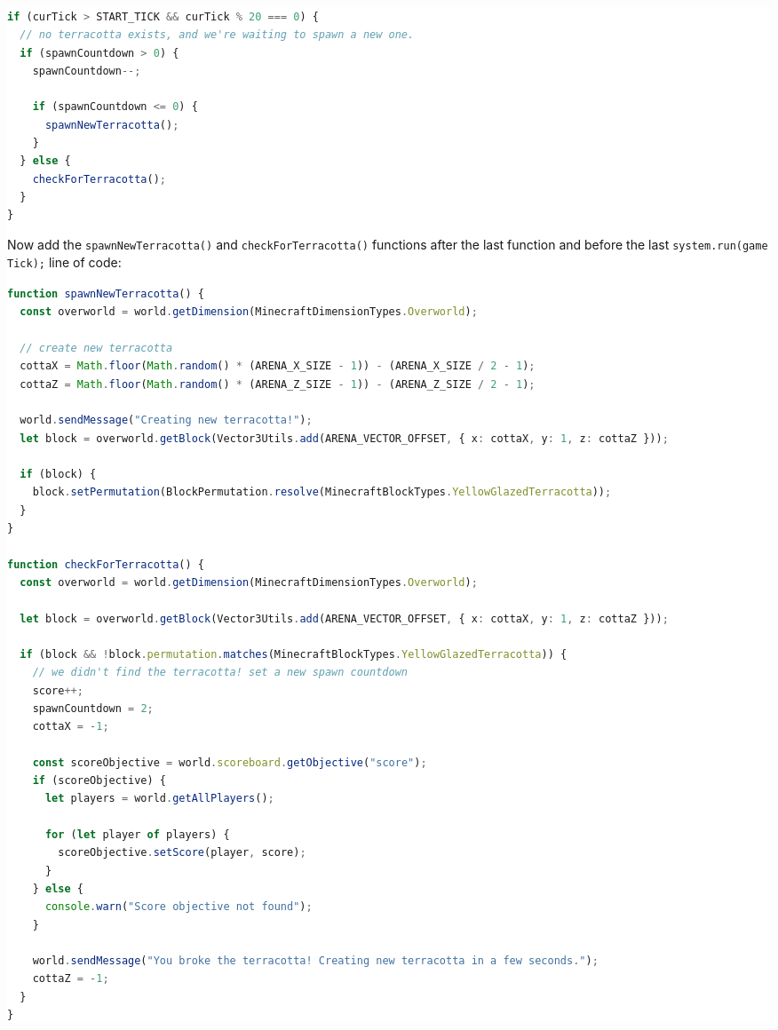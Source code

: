 ```typescript
if (curTick > START_TICK && curTick % 20 === 0) {
  // no terracotta exists, and we're waiting to spawn a new one.
  if (spawnCountdown > 0) {
    spawnCountdown--;

    if (spawnCountdown <= 0) {
      spawnNewTerracotta();
    }
  } else {
    checkForTerracotta();
  }
}
```

Now add the `spawnNewTerracotta()` and `checkForTerracotta()` functions after the last function and before the last `system.run(gameTick);` line of code:

```typescript
function spawnNewTerracotta() {
  const overworld = world.getDimension(MinecraftDimensionTypes.Overworld);

  // create new terracotta
  cottaX = Math.floor(Math.random() * (ARENA_X_SIZE - 1)) - (ARENA_X_SIZE / 2 - 1);
  cottaZ = Math.floor(Math.random() * (ARENA_Z_SIZE - 1)) - (ARENA_Z_SIZE / 2 - 1);

  world.sendMessage("Creating new terracotta!");
  let block = overworld.getBlock(Vector3Utils.add(ARENA_VECTOR_OFFSET, { x: cottaX, y: 1, z: cottaZ }));

  if (block) {
    block.setPermutation(BlockPermutation.resolve(MinecraftBlockTypes.YellowGlazedTerracotta));
  }
}

function checkForTerracotta() {
  const overworld = world.getDimension(MinecraftDimensionTypes.Overworld);

  let block = overworld.getBlock(Vector3Utils.add(ARENA_VECTOR_OFFSET, { x: cottaX, y: 1, z: cottaZ }));

  if (block && !block.permutation.matches(MinecraftBlockTypes.YellowGlazedTerracotta)) {
    // we didn't find the terracotta! set a new spawn countdown
    score++;
    spawnCountdown = 2;
    cottaX = -1;

    const scoreObjective = world.scoreboard.getObjective("score");
    if (scoreObjective) {
      let players = world.getAllPlayers();

      for (let player of players) {
        scoreObjective.setScore(player, score);
      }
    } else {
      console.warn("Score objective not found");
    }

    world.sendMessage("You broke the terracotta! Creating new terracotta in a few seconds.");
    cottaZ = -1;
  }
}
```
